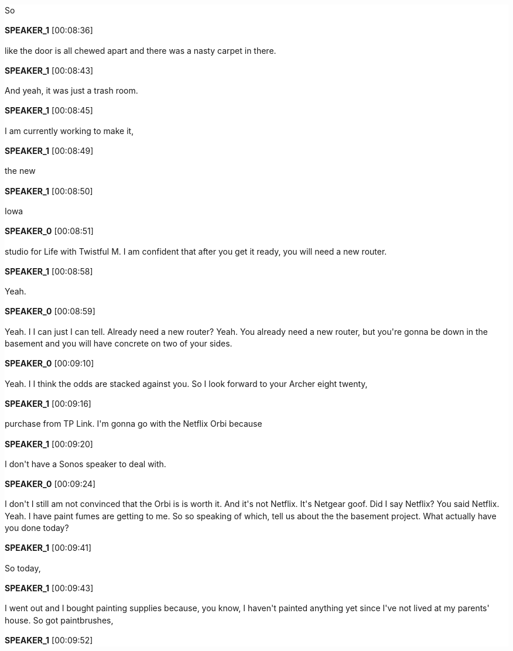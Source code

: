 So

**SPEAKER_1** [00:08:36]

like the door is all chewed apart and there was a nasty carpet in there.

**SPEAKER_1** [00:08:43]

And yeah, it was just a trash room.

**SPEAKER_1** [00:08:45]

I am currently working to make it,

**SPEAKER_1** [00:08:49]

the new

**SPEAKER_1** [00:08:50]

Iowa

**SPEAKER_0** [00:08:51]

studio for Life with Twistful M. I am confident that after you get it ready, you will need a new router.

**SPEAKER_1** [00:08:58]

Yeah.

**SPEAKER_0** [00:08:59]

Yeah. I I can just I can tell. Already need a new router? Yeah. You already need a new router, but you're gonna be down in the basement and you will have concrete on two of your sides.

**SPEAKER_0** [00:09:10]

Yeah. I I think the odds are stacked against you. So I look forward to your Archer eight twenty,

**SPEAKER_1** [00:09:16]

purchase from TP Link. I'm gonna go with the Netflix Orbi because

**SPEAKER_1** [00:09:20]

I don't have a Sonos speaker to deal with.

**SPEAKER_0** [00:09:24]

I don't I still am not convinced that the Orbi is is worth it. And it's not Netflix. It's Netgear goof. Did I say Netflix? You said Netflix. Yeah. I have paint fumes are getting to me. So so speaking of which, tell us about the the basement project. What actually have you done today?

**SPEAKER_1** [00:09:41]

So today,

**SPEAKER_1** [00:09:43]

I went out and I bought painting supplies because, you know, I haven't painted anything yet since I've not lived at my parents' house. So got paintbrushes,

**SPEAKER_1** [00:09:52]
